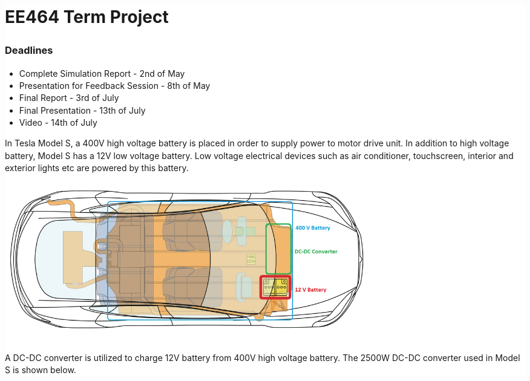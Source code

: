 # EE464 Term Project

### Deadlines
- Complete Simulation Report - 2nd of May
- Presentation for Feedback Session - 8th of May
- Final Report - 3rd of July
- Final Presentation - 13th of July
- Video - 14th of July

In Tesla Model S, a 400V high voltage battery is placed in order to supply power to motor drive unit. In addition to high voltage battery, Model S has a 12V low voltage battery. Low voltage electrical devices such as air conditioner, touchscreen, interior and exterior lights etc are powered by this battery.

<img src="TeslaModelS.jpg" alt="drawing" width="600"/>

A DC-DC converter is utilized to charge 12V battery from 400V high voltage battery. The 2500W DC-DC converter used in Model S is shown below.
